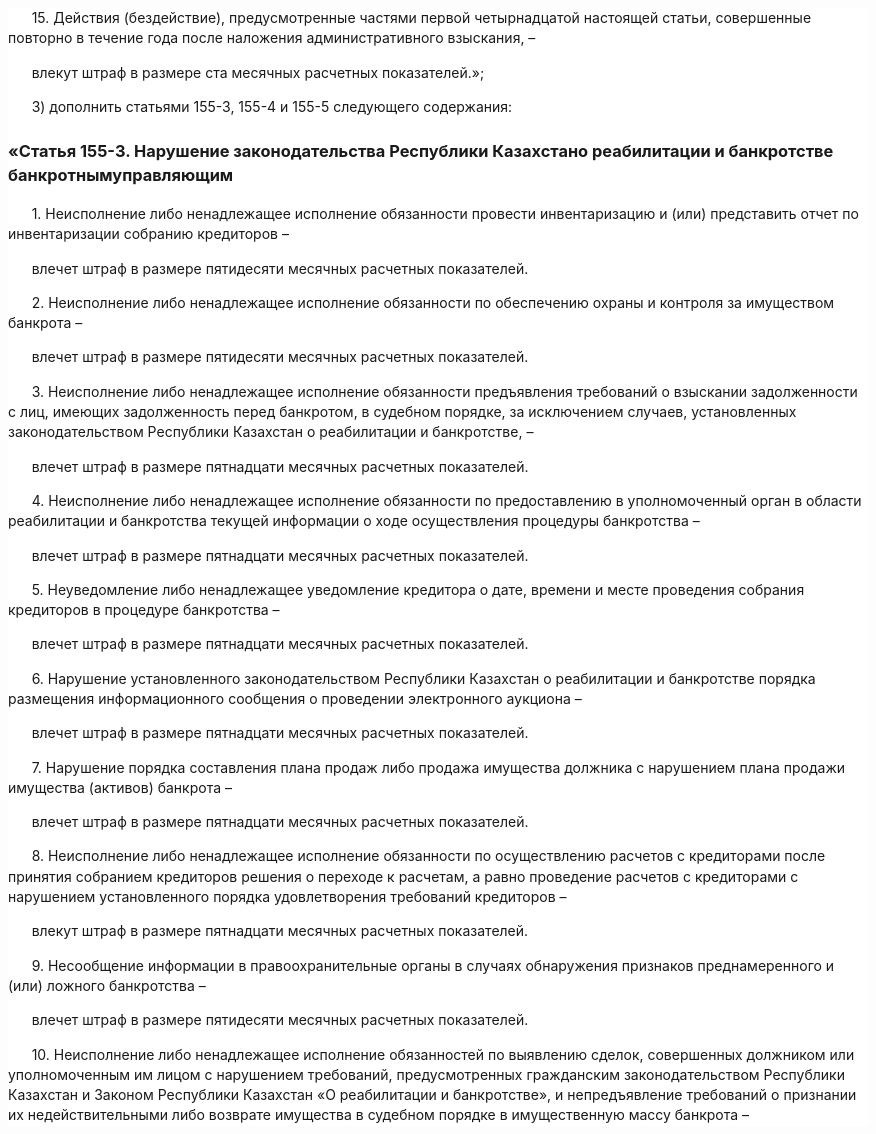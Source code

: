       15. Действия (бездействие), предусмотренные частями первой четырнадцатой настоящей статьи, совершенные повторно в течение года после наложения административного взыскания, –

      влекут штраф в размере ста месячных расчетных показателей.»;

      3) дополнить статьями 155-3, 155-4 и 155-5 следующего содержания:

### «Статья 155-3. Нарушение законодательства Республики Казахстано реабилитации и банкротстве банкротнымуправляющим

      1. Неисполнение либо ненадлежащее исполнение обязанности провести инвентаризацию и (или) представить отчет по инвентаризации собранию кредиторов –

      влечет штраф в размере пятидесяти месячных расчетных показателей.

      2. Неисполнение либо ненадлежащее исполнение обязанности по обеспечению охраны и контроля за имуществом банкрота –

      влечет штраф в размере пятидесяти месячных расчетных показателей.

      3. Неисполнение либо ненадлежащее исполнение обязанности предъявления требований о взыскании задолженности с лиц, имеющих задолженность перед банкротом, в судебном порядке, за исключением случаев, установленных законодательством Республики Казахстан о реабилитации и банкротстве, –

      влечет штраф в размере пятнадцати месячных расчетных показателей.

      4. Неисполнение либо ненадлежащее исполнение обязанности по предоставлению в уполномоченный орган в области реабилитации и банкротства текущей информации о ходе осуществления процедуры банкротства –

      влечет штраф в размере пятнадцати месячных расчетных показателей.

      5. Неуведомление либо ненадлежащее уведомление кредитора о дате, времени и месте проведения собрания кредиторов в процедуре банкротства –

      влечет штраф в размере пятнадцати месячных расчетных показателей.

      6. Нарушение установленного законодательством Республики Казахстан о реабилитации и банкротстве порядка размещения информационного сообщения о проведении электронного аукциона –

      влечет штраф в размере пятнадцати месячных расчетных показателей.

      7. Нарушение порядка составления плана продаж либо продажа имущества должника с нарушением плана продажи имущества (активов) банкрота –

      влечет штраф в размере пятнадцати месячных расчетных показателей.

      8. Неисполнение либо ненадлежащее исполнение обязанности по осуществлению расчетов с кредиторами после принятия собранием кредиторов решения о переходе к расчетам, а равно проведение расчетов с кредиторами с нарушением установленного порядка удовлетворения требований кредиторов –

      влекут штраф в размере пятнадцати месячных расчетных показателей.

      9. Несообщение информации в правоохранительные органы в случаях обнаружения признаков преднамеренного и (или) ложного банкротства –

      влечет штраф в размере пятидесяти месячных расчетных показателей.

      10. Неисполнение либо ненадлежащее исполнение обязанностей по выявлению сделок, совершенных должником или уполномоченным им лицом с нарушением требований, предусмотренных гражданским законодательством Республики Казахстан и Законом Республики Казахстан «О реабилитации и банкротстве», и непредъявление требований о признании их недействительными либо возврате имущества в судебном порядке в имущественную массу банкрота –
